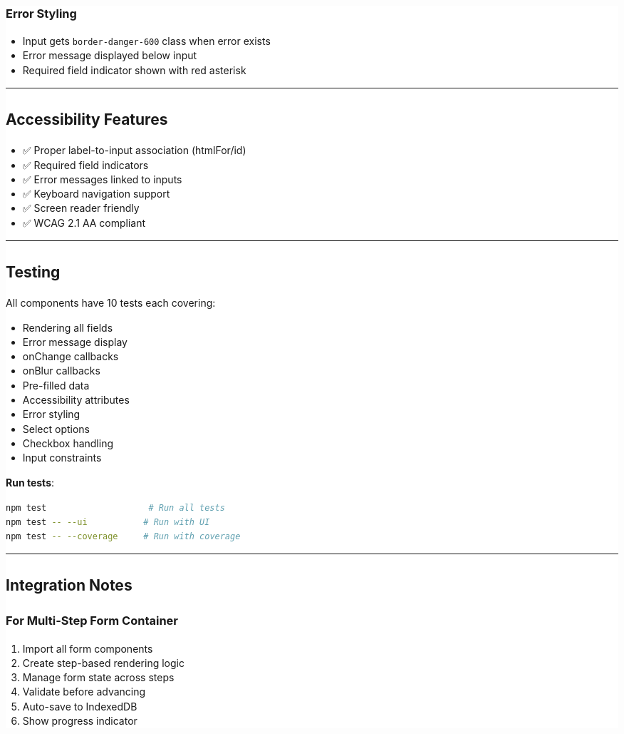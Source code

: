 ### Error Styling
- Input gets `border-danger-600` class when error exists
- Error message displayed below input
- Required field indicator shown with red asterisk

---

## Accessibility Features

- ✅ Proper label-to-input association (htmlFor/id)
- ✅ Required field indicators
- ✅ Error messages linked to inputs
- ✅ Keyboard navigation support
- ✅ Screen reader friendly
- ✅ WCAG 2.1 AA compliant

---

## Testing

All components have 10 tests each covering:
- Rendering all fields
- Error message display
- onChange callbacks
- onBlur callbacks
- Pre-filled data
- Accessibility attributes
- Error styling
- Select options
- Checkbox handling
- Input constraints

**Run tests**:
```bash
npm test                    # Run all tests
npm test -- --ui           # Run with UI
npm test -- --coverage     # Run with coverage
```

---

## Integration Notes

### For Multi-Step Form Container
1. Import all form components
2. Create step-based rendering logic
3. Manage form state across steps
4. Validate before advancing
5. Auto-save to IndexedDB
6. Show progress indicator
